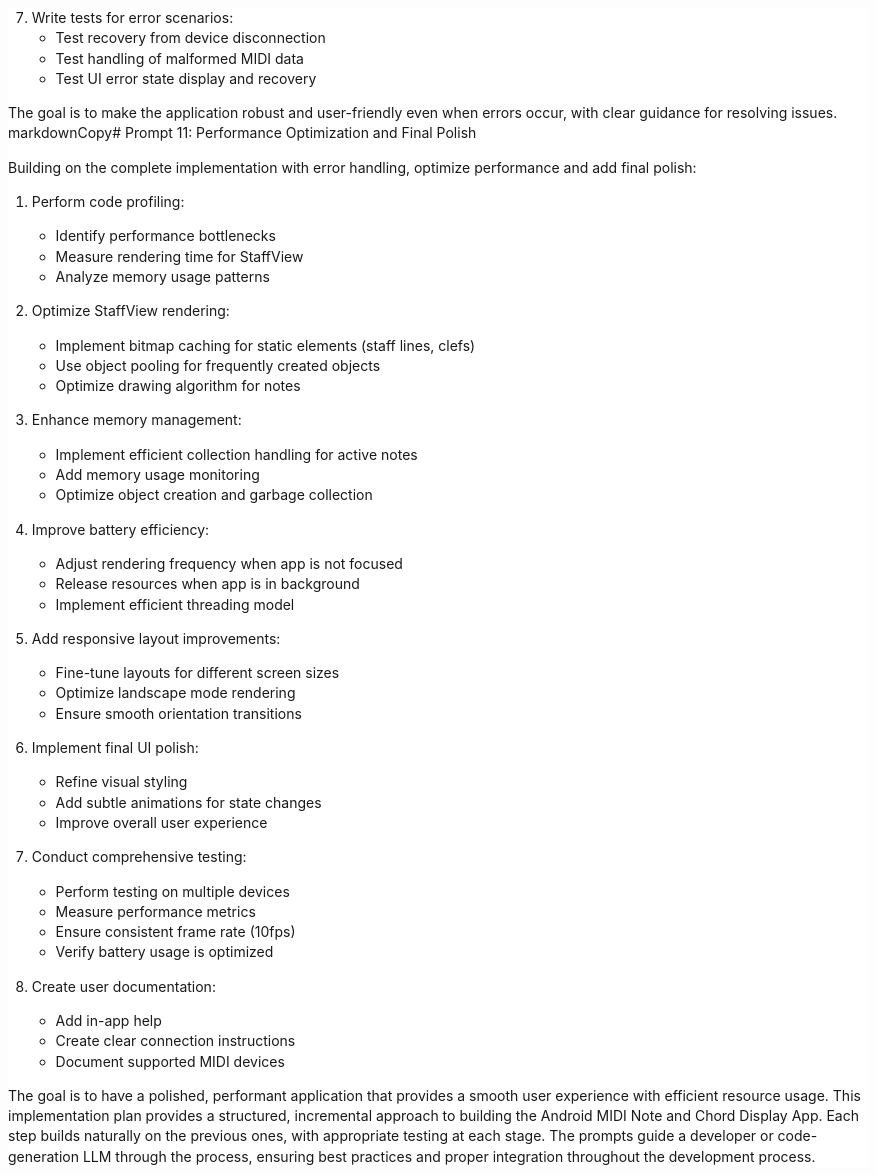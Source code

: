 7. Write tests for error scenarios:
   - Test recovery from device disconnection
   - Test handling of malformed MIDI data
   - Test UI error state display and recovery

The goal is to make the application robust and user-friendly even when errors occur, with clear guidance for resolving issues.
markdownCopy# Prompt 11: Performance Optimization and Final Polish

Building on the complete implementation with error handling, optimize performance and add final polish:

1. Perform code profiling:
   - Identify performance bottlenecks
   - Measure rendering time for StaffView
   - Analyze memory usage patterns

2. Optimize StaffView rendering:
   - Implement bitmap caching for static elements (staff lines, clefs)
   - Use object pooling for frequently created objects
   - Optimize drawing algorithm for notes

3. Enhance memory management:
   - Implement efficient collection handling for active notes
   - Add memory usage monitoring
   - Optimize object creation and garbage collection

4. Improve battery efficiency:
   - Adjust rendering frequency when app is not focused
   - Release resources when app is in background
   - Implement efficient threading model

5. Add responsive layout improvements:
   - Fine-tune layouts for different screen sizes
   - Optimize landscape mode rendering
   - Ensure smooth orientation transitions

6. Implement final UI polish:
   - Refine visual styling
   - Add subtle animations for state changes
   - Improve overall user experience

7. Conduct comprehensive testing:
   - Perform testing on multiple devices
   - Measure performance metrics
   - Ensure consistent frame rate (10fps)
   - Verify battery usage is optimized

8. Create user documentation:
   - Add in-app help
   - Create clear connection instructions
   - Document supported MIDI devices

The goal is to have a polished, performant application that provides a smooth user experience with efficient resource usage.
This implementation plan provides a structured, incremental approach to building the Android MIDI Note and Chord Display App. Each step builds naturally on the previous ones, with appropriate testing at each stage. The prompts guide a developer or code-generation LLM through the process, ensuring best practices and proper integration throughout the development process.